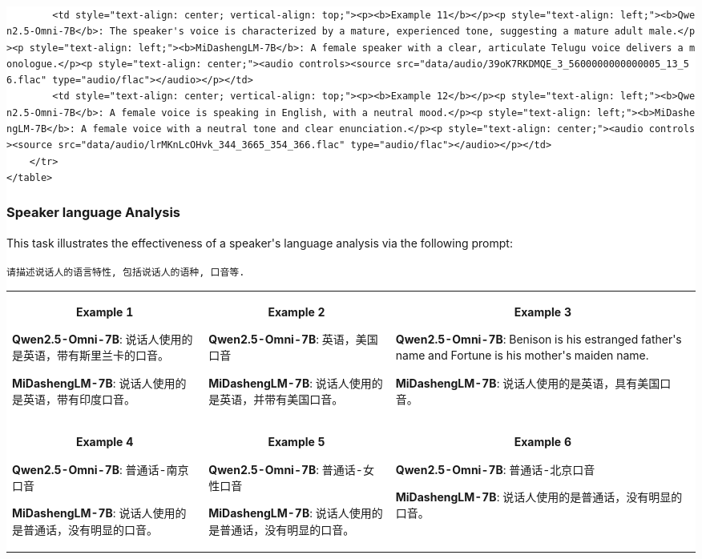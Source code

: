             <td style="text-align: center; vertical-align: top;"><p><b>Example 11</b></p><p style="text-align: left;"><b>Qwen2.5-Omni-7B</b>: The speaker's voice is characterized by a mature, experienced tone, suggesting a mature adult male.</p><p style="text-align: left;"><b>MiDashengLM-7B</b>: A female speaker with a clear, articulate Telugu voice delivers a monologue.</p><p style="text-align: center;"><audio controls><source src="data/audio/39oK7RKDMQE_3_5600000000000005_13_56.flac" type="audio/flac"></audio></p></td>
            <td style="text-align: center; vertical-align: top;"><p><b>Example 12</b></p><p style="text-align: left;"><b>Qwen2.5-Omni-7B</b>: A female voice is speaking in English, with a neutral mood.</p><p style="text-align: left;"><b>MiDashengLM-7B</b>: A female voice with a neutral tone and clear enunciation.</p><p style="text-align: center;"><audio controls><source src="data/audio/lrMKnLcOHvk_344_3665_354_366.flac" type="audio/flac"></audio></p></td>
        </tr>
    </table>  
</section>

### Speaker language Analysis

This task illustrates the effectiveness of a speaker's language analysis via the following prompt:

```text
请描述说话人的语言特性, 包括说话人的语种, 口音等.
```

<section class="hero">
    <table style="text-align: center;">
        <tr>
            <td style="text-align: center; vertical-align: top;"><p><b>Example 1</b></p><p style="text-align: left;"><b>Qwen2.5-Omni-7B</b>: 说话人使用的是英语，带有斯里兰卡的口音。</p><p style="text-align: left;"><b>MiDashengLM-7B</b>: 说话人使用的是英语，带有印度口音。</p><p style="text-align: center;"><audio controls><source src="data/audio/common_voice_en_36758510.mp3" type="audio/mp3"></audio></p></td>
            <td style="text-align: center; vertical-align: top;"><p><b>Example 2</b></p><p style="text-align: left;"><b>Qwen2.5-Omni-7B</b>: 英语，美国口音</p><p style="text-align: left;"><b>MiDashengLM-7B</b>: 说话人使用的是英语，并带有美国口音。</p><p style="text-align: center;"><audio controls><source src="data/audio/common_voice_en_42452.mp3" type="audio/mp3"></audio></p></td>
            <td style="text-align: center; vertical-align: top;"><p><b>Example 3</b></p><p style="text-align: left;"><b>Qwen2.5-Omni-7B</b>: Benison is his estranged father's name and Fortune is his mother's maiden name.</p><p style="text-align: left;"><b>MiDashengLM-7B</b>: 说话人使用的是英语，具有美国口音。</p><p style="text-align: center;"><audio controls><source src="data/audio/common_voice_en_20210516.mp3" type="audio/wav"></audio></p></td>
        </tr>
        <tr>
            <td style="text-align: center; vertical-align: top;"><p><b>Example 4</b></p><p style="text-align: left;"><b>Qwen2.5-Omni-7B</b>: 普通话-南京口音</p><p style="text-align: left;"><b>MiDashengLM-7B</b>: 说话人使用的是普通话，没有明显的口音。</p><p style="text-align: center;"><audio controls><source src="data/audio/test_3723.wav" type="audio/wav"></audio></p></td>
            <td style="text-align: center; vertical-align: top;"><p><b>Example 5</b></p><p style="text-align: left;"><b>Qwen2.5-Omni-7B</b>: 普通话-女性口音</p><p style="text-align: left;"><b>MiDashengLM-7B</b>: 说话人使用的是普通话，没有明显的口音。</p><p style="text-align: center;"><audio controls><source src="data/audio/test_108.wav" type="audio/wav"></audio></p></td>
            <td style="text-align: center; vertical-align: top;"><p><b>Example 6</b></p><p style="text-align: left;"><b>Qwen2.5-Omni-7B</b>: 普通话-北京口音</p><p style="text-align: left;"><b>MiDashengLM-7B</b>: 说话人使用的是普通话，没有明显的口音。</p><p style="text-align: center;"><audio controls><source src="data/audio/test_3977.wav" type="audio/wav"></audio></p></td>
        </tr>
    </table>  
</section>
